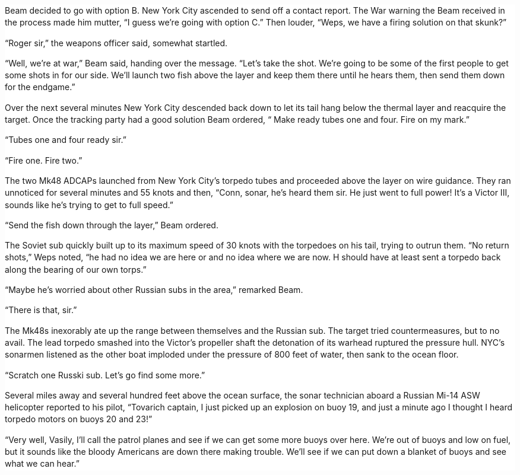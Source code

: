 Beam decided to go with option B. New York City ascended to send off a
contact report. The War warning the Beam received in the process made
him mutter, “I guess we’re going with option C.” Then louder, “Weps, we
have a firing solution on that skunk?”

“Roger sir,” the weapons officer said, somewhat startled.

“Well, we’re at war,” Beam said, handing over the message. “Let’s take
the shot. We’re going to be some of the first people to get some shots
in for our side. We’ll launch two fish above the layer and keep them
there until he hears them, then send them down for the endgame.”

Over the next several minutes New York City descended back down to let
its tail hang below the thermal layer and reacquire the target. Once the
tracking party had a good solution Beam ordered, “ Make ready tubes one
and four. Fire on my mark.”

“Tubes one and four ready sir.”

“Fire one. Fire two.”

The two Mk48 ADCAPs launched from New York City’s torpedo tubes and
proceeded above the layer on wire guidance. They ran unnoticed for
several minutes and 55 knots and then, “Conn, sonar, he’s heard them
sir. He just went to full power\! It’s a Victor III, sounds like he’s
trying to get to full speed.”

“Send the fish down through the layer,” Beam ordered.

The Soviet sub quickly built up to its maximum speed of 30 knots with
the torpedoes on his tail, trying to outrun them. “No return shots,”
Weps noted, “he had no idea we are here or and no idea where we are now.
H should have at least sent a torpedo back along the bearing of our own
torps.”

“Maybe he’s worried about other Russian subs in the area,” remarked
Beam.

“There is that, sir.”

The Mk48s inexorably ate up the range between themselves and the Russian
sub. The target tried countermeasures, but to no avail. The lead torpedo
smashed into the Victor’s propeller shaft the detonation of its warhead
ruptured the pressure hull. NYC’s sonarmen listened as the other boat
imploded under the pressure of 800 feet of water, then sank to the ocean
floor.

“Scratch one Russki sub. Let’s go find some more.”

Several miles away and several hundred feet above the ocean surface, the
sonar technician aboard a Russian Mi-14 ASW helicopter reported to his
pilot, “Tovarich captain, I just picked up an explosion on buoy 19, and
just a minute ago I thought I heard torpedo motors on buoys 20 and 23\!”

“Very well, Vasily, I’ll call the patrol planes and see if we can get
some more buoys over here. We’re out of buoys and low on fuel, but it
sounds like the bloody Americans are down there making trouble. We’ll
see if we can put down a blanket of buoys and see what we can hear.”
